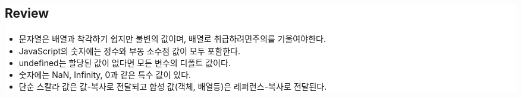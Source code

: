 ## Review

- 문자열은 배열과 착각하기 쉽지만 불변의 값이며, 배열로 취급하려면주의를 기울여야한다.
- JavaScript의 숫자에는 정수와 부동 소수점 값이 모두 포함한다.
- undefined는 할당된 값이 없다면 모든 변수의 디폴트 값이다.
- 숫자에는 NaN, Infinity, 0과 같은 특수 값이 있다.
- 단순 스칼라 값은 값-복사로 전달되고 합성 값(객체, 배열등)은 레퍼런스-복사로 전달된다.

